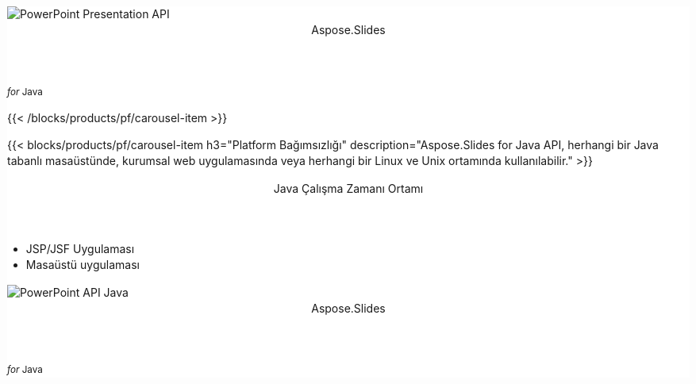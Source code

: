  </div>
 
 <div class="d1-logo">
  <img width="70" height="75" alt="PowerPoint Presentation API" src="https://www.aspose.cloud/templates/aspose/img/products/slides/aspose_slides-for-java.svg"/>
  <header>
   Aspose.Slides
  </header>
  <footer>
   <small>
    <em>
     for
    </em>
    Java
   </small>
  </footer>
 </div>
 
</div>

{{< /blocks/products/pf/carousel-item >}}

{{< blocks/products/pf/carousel-item h3="Platform Bağımsızlığı" description="Aspose.Slides for Java API, herhangi bir Java tabanlı masaüstünde, kurumsal web uygulamasında veya herhangi bir Linux ve Unix ortamında kullanılabilir." >}}
<div class="diagram1 d1-java">
 <div class="d1-row">
  <div class="d1-col d1-left">
  </div>
  
  <div class="d1-col d1-right">
   <header>
    <i class="fa fa-cubes">
    </i>
    Java Çalışma Zamanı Ortamı
   </header>
   <ul>
    <li>
JSP/JSF Uygulaması
    </li>
    <li>
Masaüstü uygulaması
    </li>
   </ul>
  </div>
  
 </div>
 
 <div class="d1-logo">
  <img width="70" height="75" alt="PowerPoint API Java" src="https://www.aspose.cloud/templates/aspose/img/products/slides/aspose_slides-for-java.svg"/>
  <header>
   Aspose.Slides
  </header>
  <footer>
   <small>
    <em>
     for
    </em>
    Java
   </small>
  </footer>
 </div>
 